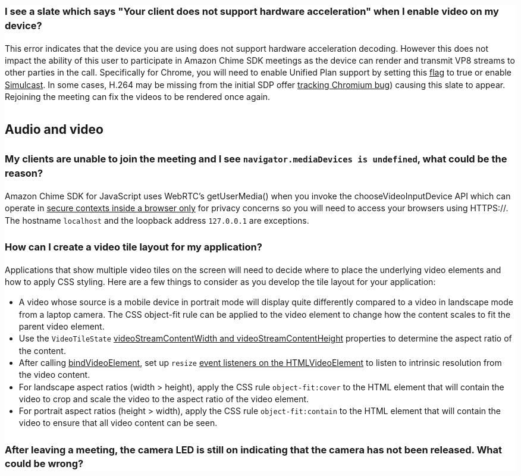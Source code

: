 ### I see a slate which says "Your client does not support hardware acceleration" when I enable video on my device?

This error indicates that the device you are using does not support hardware acceleration decoding. However this does not impact the ability of this user to participate in Amazon Chime SDK meetings as the device can render and transmit VP8 streams to other parties in the call. Specifically for Chrome, you will need to enable Unified Plan support by setting this [flag](https://aws.github.io/amazon-chime-sdk-js/classes/meetingsessionconfiguration.html#enableunifiedplanforchromiumbasedbrowsers) to true or enable [Simulcast](https://aws.github.io/amazon-chime-sdk-js/classes/meetingsessionconfiguration.html#enablesimulcastforunifiedplanchromiumbasedbrowsers).
In some cases, H.264 may be missing from the initial SDP offer [tracking Chromium bug](https://bugs.chromium.org/p/chromium/issues/detail?id=1047994)) causing this slate to appear. Rejoining the meeting can fix the videos to be rendered once again.

## Audio and video

### My clients are unable to join the meeting and I see `navigator.mediaDevices is undefined`, what could be the reason?

Amazon Chime SDK for JavaScript uses WebRTC’s getUserMedia() when you invoke the chooseVideoInputDevice API which can operate in [secure contexts inside a browser only](https://developer.mozilla.org/en-US/docs/Web/API/MediaDevices/getUserMedia#Privacy_and_security) for privacy concerns so you will need to access your browsers using HTTPS://. The hostname `localhost` and the loopback address `127.0.0.1` are exceptions.

### How can I create a video tile layout for my application?

Applications that show multiple video tiles on the screen will need to decide where to place the underlying video elements and how to apply CSS styling. Here are a few things to consider as you develop the tile layout for your application:

* A video whose source is a mobile device in portrait mode will display quite differently compared to a video in landscape mode from a laptop camera. The CSS object-fit rule can be applied to the video element to change how the content scales to fit the parent video element.
* Use the `VideoTileState` [videoStreamContentWidth and videoStreamContentHeight](https://github.com/aws/amazon-chime-sdk-js/blob/master/src/videotile/VideoTileState.ts) properties to determine the aspect ratio of the content.
* After calling [bindVideoElement](https://github.com/aws/amazon-chime-sdk-js/blob/master/src/audiovideofacade/DefaultAudioVideoFacade), set up `resize` [event listeners on the HTMLVideoElement](https://developer.mozilla.org/en-US/docs/Web/API/HTMLVideoElement/videoWidth) to listen to intrinsic resolution from the video content.
* For landscape aspect ratios (width > height), apply the CSS rule `object-fit:cover` to the HTML element that will contain the video to crop and scale the video to the aspect ratio of the video element.
* For portrait aspect ratios (height > width), apply the CSS rule `object-fit:contain` to the HTML element that will contain the video to ensure that all video content can be seen.

### After leaving a meeting, the camera LED is still on indicating that the camera has not been released. What could be wrong?
